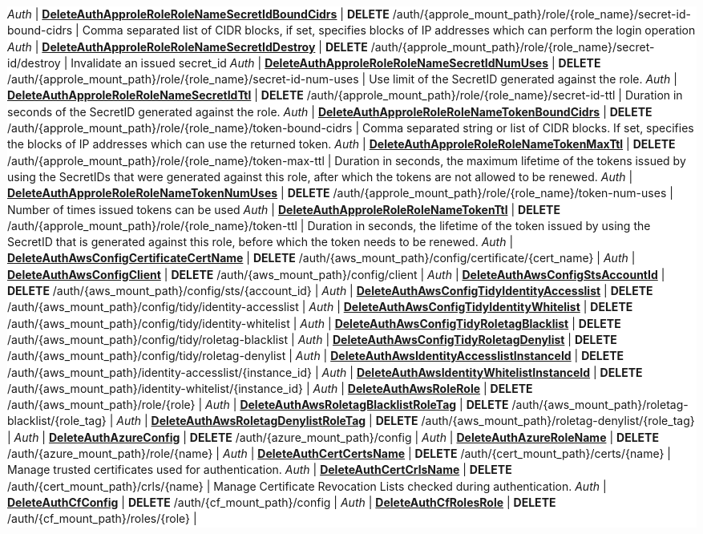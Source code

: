 *Auth* | [**DeleteAuthApproleRoleRoleNameSecretIdBoundCidrs**](docs/Auth.md#deleteauthapprolerolerolenamesecretidboundcidrs) | **DELETE** /auth/{approle_mount_path}/role/{role_name}/secret-id-bound-cidrs | Comma separated list of CIDR blocks, if set, specifies blocks of IP addresses which can perform the login operation
*Auth* | [**DeleteAuthApproleRoleRoleNameSecretIdDestroy**](docs/Auth.md#deleteauthapprolerolerolenamesecretiddestroy) | **DELETE** /auth/{approle_mount_path}/role/{role_name}/secret-id/destroy | Invalidate an issued secret_id
*Auth* | [**DeleteAuthApproleRoleRoleNameSecretIdNumUses**](docs/Auth.md#deleteauthapprolerolerolenamesecretidnumuses) | **DELETE** /auth/{approle_mount_path}/role/{role_name}/secret-id-num-uses | Use limit of the SecretID generated against the role.
*Auth* | [**DeleteAuthApproleRoleRoleNameSecretIdTtl**](docs/Auth.md#deleteauthapprolerolerolenamesecretidttl) | **DELETE** /auth/{approle_mount_path}/role/{role_name}/secret-id-ttl | Duration in seconds of the SecretID generated against the role.
*Auth* | [**DeleteAuthApproleRoleRoleNameTokenBoundCidrs**](docs/Auth.md#deleteauthapprolerolerolenametokenboundcidrs) | **DELETE** /auth/{approle_mount_path}/role/{role_name}/token-bound-cidrs | Comma separated string or list of CIDR blocks. If set, specifies the blocks of IP addresses which can use the returned token.
*Auth* | [**DeleteAuthApproleRoleRoleNameTokenMaxTtl**](docs/Auth.md#deleteauthapprolerolerolenametokenmaxttl) | **DELETE** /auth/{approle_mount_path}/role/{role_name}/token-max-ttl | Duration in seconds, the maximum lifetime of the tokens issued by using the SecretIDs that were generated against this role, after which the tokens are not allowed to be renewed.
*Auth* | [**DeleteAuthApproleRoleRoleNameTokenNumUses**](docs/Auth.md#deleteauthapprolerolerolenametokennumuses) | **DELETE** /auth/{approle_mount_path}/role/{role_name}/token-num-uses | Number of times issued tokens can be used
*Auth* | [**DeleteAuthApproleRoleRoleNameTokenTtl**](docs/Auth.md#deleteauthapprolerolerolenametokenttl) | **DELETE** /auth/{approle_mount_path}/role/{role_name}/token-ttl | Duration in seconds, the lifetime of the token issued by using the SecretID that is generated against this role, before which the token needs to be renewed.
*Auth* | [**DeleteAuthAwsConfigCertificateCertName**](docs/Auth.md#deleteauthawsconfigcertificatecertname) | **DELETE** /auth/{aws_mount_path}/config/certificate/{cert_name} | 
*Auth* | [**DeleteAuthAwsConfigClient**](docs/Auth.md#deleteauthawsconfigclient) | **DELETE** /auth/{aws_mount_path}/config/client | 
*Auth* | [**DeleteAuthAwsConfigStsAccountId**](docs/Auth.md#deleteauthawsconfigstsaccountid) | **DELETE** /auth/{aws_mount_path}/config/sts/{account_id} | 
*Auth* | [**DeleteAuthAwsConfigTidyIdentityAccesslist**](docs/Auth.md#deleteauthawsconfigtidyidentityaccesslist) | **DELETE** /auth/{aws_mount_path}/config/tidy/identity-accesslist | 
*Auth* | [**DeleteAuthAwsConfigTidyIdentityWhitelist**](docs/Auth.md#deleteauthawsconfigtidyidentitywhitelist) | **DELETE** /auth/{aws_mount_path}/config/tidy/identity-whitelist | 
*Auth* | [**DeleteAuthAwsConfigTidyRoletagBlacklist**](docs/Auth.md#deleteauthawsconfigtidyroletagblacklist) | **DELETE** /auth/{aws_mount_path}/config/tidy/roletag-blacklist | 
*Auth* | [**DeleteAuthAwsConfigTidyRoletagDenylist**](docs/Auth.md#deleteauthawsconfigtidyroletagdenylist) | **DELETE** /auth/{aws_mount_path}/config/tidy/roletag-denylist | 
*Auth* | [**DeleteAuthAwsIdentityAccesslistInstanceId**](docs/Auth.md#deleteauthawsidentityaccesslistinstanceid) | **DELETE** /auth/{aws_mount_path}/identity-accesslist/{instance_id} | 
*Auth* | [**DeleteAuthAwsIdentityWhitelistInstanceId**](docs/Auth.md#deleteauthawsidentitywhitelistinstanceid) | **DELETE** /auth/{aws_mount_path}/identity-whitelist/{instance_id} | 
*Auth* | [**DeleteAuthAwsRoleRole**](docs/Auth.md#deleteauthawsrolerole) | **DELETE** /auth/{aws_mount_path}/role/{role} | 
*Auth* | [**DeleteAuthAwsRoletagBlacklistRoleTag**](docs/Auth.md#deleteauthawsroletagblacklistroletag) | **DELETE** /auth/{aws_mount_path}/roletag-blacklist/{role_tag} | 
*Auth* | [**DeleteAuthAwsRoletagDenylistRoleTag**](docs/Auth.md#deleteauthawsroletagdenylistroletag) | **DELETE** /auth/{aws_mount_path}/roletag-denylist/{role_tag} | 
*Auth* | [**DeleteAuthAzureConfig**](docs/Auth.md#deleteauthazureconfig) | **DELETE** /auth/{azure_mount_path}/config | 
*Auth* | [**DeleteAuthAzureRoleName**](docs/Auth.md#deleteauthazurerolename) | **DELETE** /auth/{azure_mount_path}/role/{name} | 
*Auth* | [**DeleteAuthCertCertsName**](docs/Auth.md#deleteauthcertcertsname) | **DELETE** /auth/{cert_mount_path}/certs/{name} | Manage trusted certificates used for authentication.
*Auth* | [**DeleteAuthCertCrlsName**](docs/Auth.md#deleteauthcertcrlsname) | **DELETE** /auth/{cert_mount_path}/crls/{name} | Manage Certificate Revocation Lists checked during authentication.
*Auth* | [**DeleteAuthCfConfig**](docs/Auth.md#deleteauthcfconfig) | **DELETE** /auth/{cf_mount_path}/config | 
*Auth* | [**DeleteAuthCfRolesRole**](docs/Auth.md#deleteauthcfrolesrole) | **DELETE** /auth/{cf_mount_path}/roles/{role} | 
